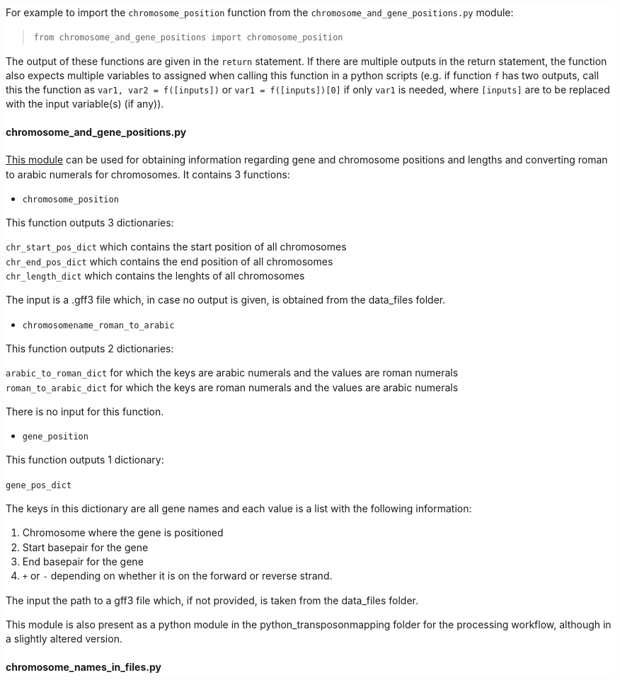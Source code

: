 For example to import the `chromosome_position` function from the `chromosome_and_gene_positions.py` module:

> `from chromosome_and_gene_positions import chromosome_position`

The output of these functions are given in the `return` statement.
If there are multiple outputs in the return statement, the function also expects multiple variables to assigned when calling this function in a python scripts (e.g. if function `f` has two outputs, call this the function as `var1, var2 = f([inputs])` or `var1 = f([inputs])[0]` if only `var1` is needed, where `[inputs]` are to be replaced with the input variable(s) (if any)).

#### chromosome_and_gene_positions.py

[This module](https://github.com/Gregory94/LaanLab-SATAY-DataAnalysis/blob/satay_processing/python_scripts/python_modules/chromosome_and_gene_positions.py) can be used for obtaining information regarding gene and chromosome positions and lengths and converting roman to arabic numerals for chromosomes.
It contains 3 functions:

- `chromosome_position`

This function outputs 3 dictionaries:

`chr_start_pos_dict` which contains the start position of all chromosomes  
`chr_end_pos_dict` which contains the end position of all chromosomes  
`chr_length_dict` which contains the lenghts of all chromosomes

The input is a .gff3 file which, in case no output is given, is obtained from the data_files folder.

- `chromosomename_roman_to_arabic`

This function outputs 2 dictionaries:

`arabic_to_roman_dict` for which the keys are arabic numerals and the values are roman numerals  
`roman_to_arabic_dict` for which the keys are roman numerals and the values are arabic numerals

There is no input for this function.

- `gene_position`

This function outputs 1 dictionary:

`gene_pos_dict`

The keys in this dictionary are all gene names and each value is a list with the following information:

1. Chromosome where the gene is positioned
2. Start basepair for the gene
3. End basepair for the gene
4. `+` or `-` depending on whether it is on the forward or reverse strand.

The input the path to a gff3 file which, if not provided, is taken from the data_files folder.

This module is also present as a python module in the python_transposonmapping folder for the processing workflow, although in a slightly altered version.

#### chromosome_names_in_files.py
